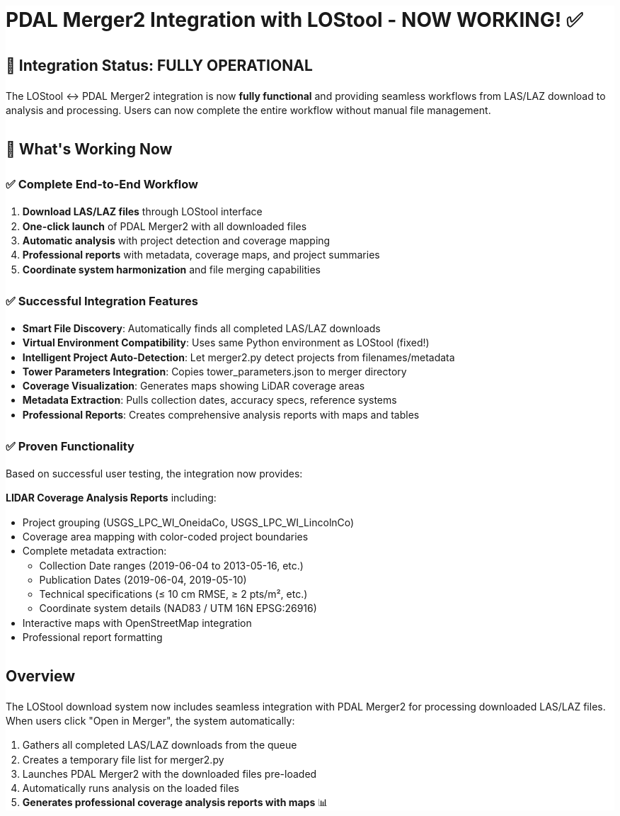 # PDAL Merger2 Integration with LOStool - **NOW WORKING!** ✅

## 🎯 **Integration Status: FULLY OPERATIONAL**

The LOStool ↔ PDAL Merger2 integration is now **fully functional** and providing seamless workflows from LAS/LAZ download to analysis and processing. Users can now complete the entire workflow without manual file management.

## 🚀 **What's Working Now**

### ✅ **Complete End-to-End Workflow**
1. **Download LAS/LAZ files** through LOStool interface
2. **One-click launch** of PDAL Merger2 with all downloaded files
3. **Automatic analysis** with project detection and coverage mapping
4. **Professional reports** with metadata, coverage maps, and project summaries
5. **Coordinate system harmonization** and file merging capabilities

### ✅ **Successful Integration Features**
- **Smart File Discovery**: Automatically finds all completed LAS/LAZ downloads
- **Virtual Environment Compatibility**: Uses same Python environment as LOStool (fixed!)
- **Intelligent Project Auto-Detection**: Let merger2.py detect projects from filenames/metadata
- **Tower Parameters Integration**: Copies tower_parameters.json to merger directory
- **Coverage Visualization**: Generates maps showing LiDAR coverage areas
- **Metadata Extraction**: Pulls collection dates, accuracy specs, reference systems
- **Professional Reports**: Creates comprehensive analysis reports with maps and tables

### ✅ **Proven Functionality** 
Based on successful user testing, the integration now provides:

**LIDAR Coverage Analysis Reports** including:
- Project grouping (USGS_LPC_WI_OneidaCo, USGS_LPC_WI_LincolnCo)
- Coverage area mapping with color-coded project boundaries
- Complete metadata extraction:
  - Collection Date ranges (2019-06-04 to 2013-05-16, etc.)
  - Publication Dates (2019-06-04, 2019-05-10)
  - Technical specifications (≤ 10 cm RMSE, ≥ 2 pts/m², etc.)
  - Coordinate system details (NAD83 / UTM 16N EPSG:26916)
- Interactive maps with OpenStreetMap integration
- Professional report formatting

## Overview

The LOStool download system now includes seamless integration with PDAL Merger2 for processing downloaded LAS/LAZ files. When users click "Open in Merger", the system automatically:

1. Gathers all completed LAS/LAZ downloads from the queue
2. Creates a temporary file list for merger2.py
3. Launches PDAL Merger2 with the downloaded files pre-loaded
4. Automatically runs analysis on the loaded files
5. **Generates professional coverage analysis reports with maps** 📊
